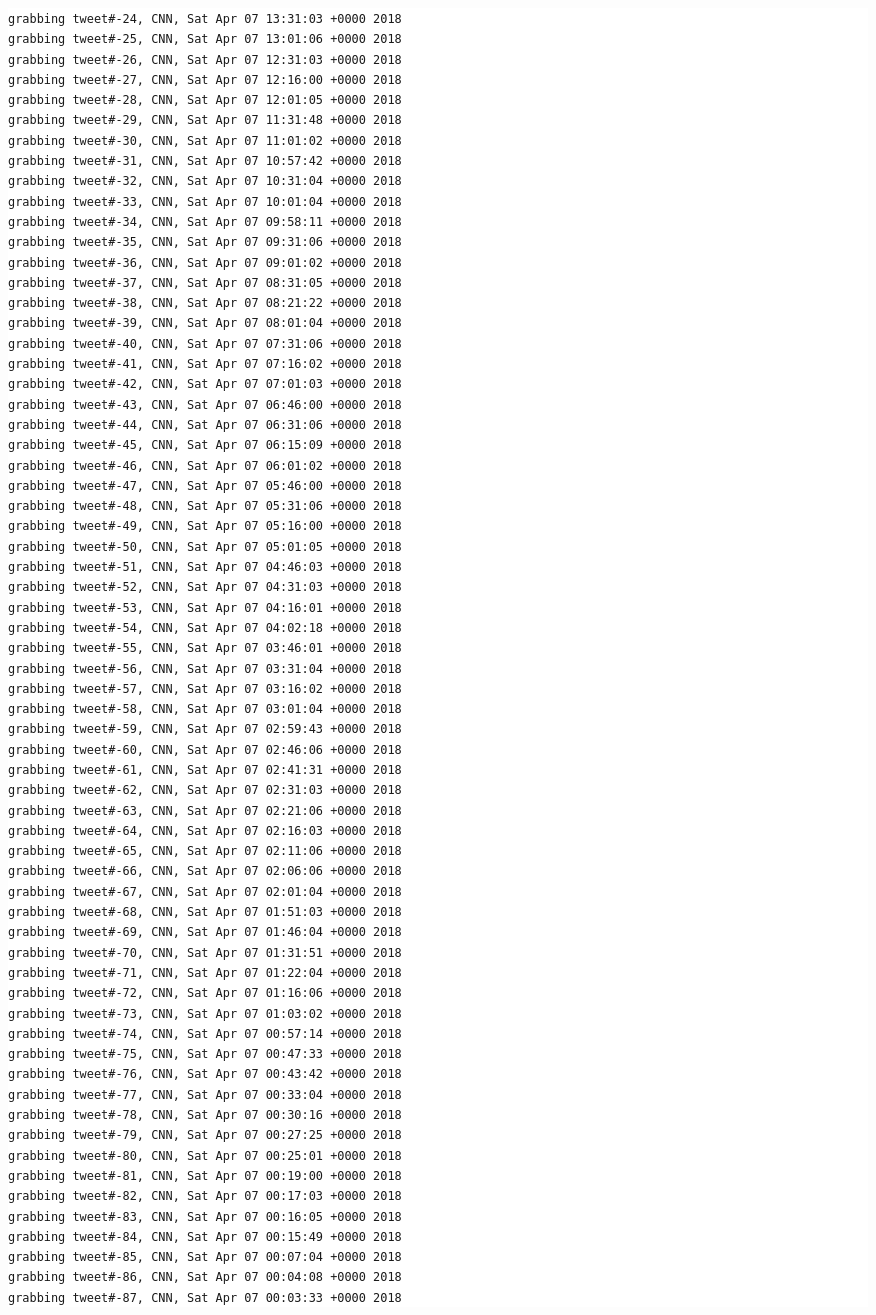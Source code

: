     grabbing tweet#-24, CNN, Sat Apr 07 13:31:03 +0000 2018
    grabbing tweet#-25, CNN, Sat Apr 07 13:01:06 +0000 2018
    grabbing tweet#-26, CNN, Sat Apr 07 12:31:03 +0000 2018
    grabbing tweet#-27, CNN, Sat Apr 07 12:16:00 +0000 2018
    grabbing tweet#-28, CNN, Sat Apr 07 12:01:05 +0000 2018
    grabbing tweet#-29, CNN, Sat Apr 07 11:31:48 +0000 2018
    grabbing tweet#-30, CNN, Sat Apr 07 11:01:02 +0000 2018
    grabbing tweet#-31, CNN, Sat Apr 07 10:57:42 +0000 2018
    grabbing tweet#-32, CNN, Sat Apr 07 10:31:04 +0000 2018
    grabbing tweet#-33, CNN, Sat Apr 07 10:01:04 +0000 2018
    grabbing tweet#-34, CNN, Sat Apr 07 09:58:11 +0000 2018
    grabbing tweet#-35, CNN, Sat Apr 07 09:31:06 +0000 2018
    grabbing tweet#-36, CNN, Sat Apr 07 09:01:02 +0000 2018
    grabbing tweet#-37, CNN, Sat Apr 07 08:31:05 +0000 2018
    grabbing tweet#-38, CNN, Sat Apr 07 08:21:22 +0000 2018
    grabbing tweet#-39, CNN, Sat Apr 07 08:01:04 +0000 2018
    grabbing tweet#-40, CNN, Sat Apr 07 07:31:06 +0000 2018
    grabbing tweet#-41, CNN, Sat Apr 07 07:16:02 +0000 2018
    grabbing tweet#-42, CNN, Sat Apr 07 07:01:03 +0000 2018
    grabbing tweet#-43, CNN, Sat Apr 07 06:46:00 +0000 2018
    grabbing tweet#-44, CNN, Sat Apr 07 06:31:06 +0000 2018
    grabbing tweet#-45, CNN, Sat Apr 07 06:15:09 +0000 2018
    grabbing tweet#-46, CNN, Sat Apr 07 06:01:02 +0000 2018
    grabbing tweet#-47, CNN, Sat Apr 07 05:46:00 +0000 2018
    grabbing tweet#-48, CNN, Sat Apr 07 05:31:06 +0000 2018
    grabbing tweet#-49, CNN, Sat Apr 07 05:16:00 +0000 2018
    grabbing tweet#-50, CNN, Sat Apr 07 05:01:05 +0000 2018
    grabbing tweet#-51, CNN, Sat Apr 07 04:46:03 +0000 2018
    grabbing tweet#-52, CNN, Sat Apr 07 04:31:03 +0000 2018
    grabbing tweet#-53, CNN, Sat Apr 07 04:16:01 +0000 2018
    grabbing tweet#-54, CNN, Sat Apr 07 04:02:18 +0000 2018
    grabbing tweet#-55, CNN, Sat Apr 07 03:46:01 +0000 2018
    grabbing tweet#-56, CNN, Sat Apr 07 03:31:04 +0000 2018
    grabbing tweet#-57, CNN, Sat Apr 07 03:16:02 +0000 2018
    grabbing tweet#-58, CNN, Sat Apr 07 03:01:04 +0000 2018
    grabbing tweet#-59, CNN, Sat Apr 07 02:59:43 +0000 2018
    grabbing tweet#-60, CNN, Sat Apr 07 02:46:06 +0000 2018
    grabbing tweet#-61, CNN, Sat Apr 07 02:41:31 +0000 2018
    grabbing tweet#-62, CNN, Sat Apr 07 02:31:03 +0000 2018
    grabbing tweet#-63, CNN, Sat Apr 07 02:21:06 +0000 2018
    grabbing tweet#-64, CNN, Sat Apr 07 02:16:03 +0000 2018
    grabbing tweet#-65, CNN, Sat Apr 07 02:11:06 +0000 2018
    grabbing tweet#-66, CNN, Sat Apr 07 02:06:06 +0000 2018
    grabbing tweet#-67, CNN, Sat Apr 07 02:01:04 +0000 2018
    grabbing tweet#-68, CNN, Sat Apr 07 01:51:03 +0000 2018
    grabbing tweet#-69, CNN, Sat Apr 07 01:46:04 +0000 2018
    grabbing tweet#-70, CNN, Sat Apr 07 01:31:51 +0000 2018
    grabbing tweet#-71, CNN, Sat Apr 07 01:22:04 +0000 2018
    grabbing tweet#-72, CNN, Sat Apr 07 01:16:06 +0000 2018
    grabbing tweet#-73, CNN, Sat Apr 07 01:03:02 +0000 2018
    grabbing tweet#-74, CNN, Sat Apr 07 00:57:14 +0000 2018
    grabbing tweet#-75, CNN, Sat Apr 07 00:47:33 +0000 2018
    grabbing tweet#-76, CNN, Sat Apr 07 00:43:42 +0000 2018
    grabbing tweet#-77, CNN, Sat Apr 07 00:33:04 +0000 2018
    grabbing tweet#-78, CNN, Sat Apr 07 00:30:16 +0000 2018
    grabbing tweet#-79, CNN, Sat Apr 07 00:27:25 +0000 2018
    grabbing tweet#-80, CNN, Sat Apr 07 00:25:01 +0000 2018
    grabbing tweet#-81, CNN, Sat Apr 07 00:19:00 +0000 2018
    grabbing tweet#-82, CNN, Sat Apr 07 00:17:03 +0000 2018
    grabbing tweet#-83, CNN, Sat Apr 07 00:16:05 +0000 2018
    grabbing tweet#-84, CNN, Sat Apr 07 00:15:49 +0000 2018
    grabbing tweet#-85, CNN, Sat Apr 07 00:07:04 +0000 2018
    grabbing tweet#-86, CNN, Sat Apr 07 00:04:08 +0000 2018
    grabbing tweet#-87, CNN, Sat Apr 07 00:03:33 +0000 2018